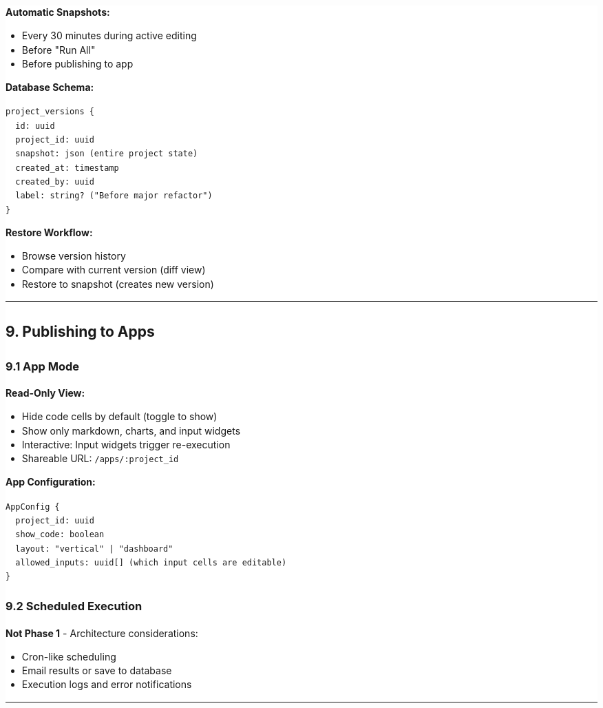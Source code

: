 **Automatic Snapshots:**

- Every 30 minutes during active editing
- Before "Run All"
- Before publishing to app

**Database Schema:**

```
project_versions {
  id: uuid
  project_id: uuid
  snapshot: json (entire project state)
  created_at: timestamp
  created_by: uuid
  label: string? ("Before major refactor")
}
```

**Restore Workflow:**

- Browse version history
- Compare with current version (diff view)
- Restore to snapshot (creates new version)

---

## 9. Publishing to Apps

### 9.1 App Mode

**Read-Only View:**

- Hide code cells by default (toggle to show)
- Show only markdown, charts, and input widgets
- Interactive: Input widgets trigger re-execution
- Shareable URL: `/apps/:project_id`

**App Configuration:**

```
AppConfig {
  project_id: uuid
  show_code: boolean
  layout: "vertical" | "dashboard"
  allowed_inputs: uuid[] (which input cells are editable)
}
```

### 9.2 Scheduled Execution

**Not Phase 1** - Architecture considerations:

- Cron-like scheduling
- Email results or save to database
- Execution logs and error notifications

---